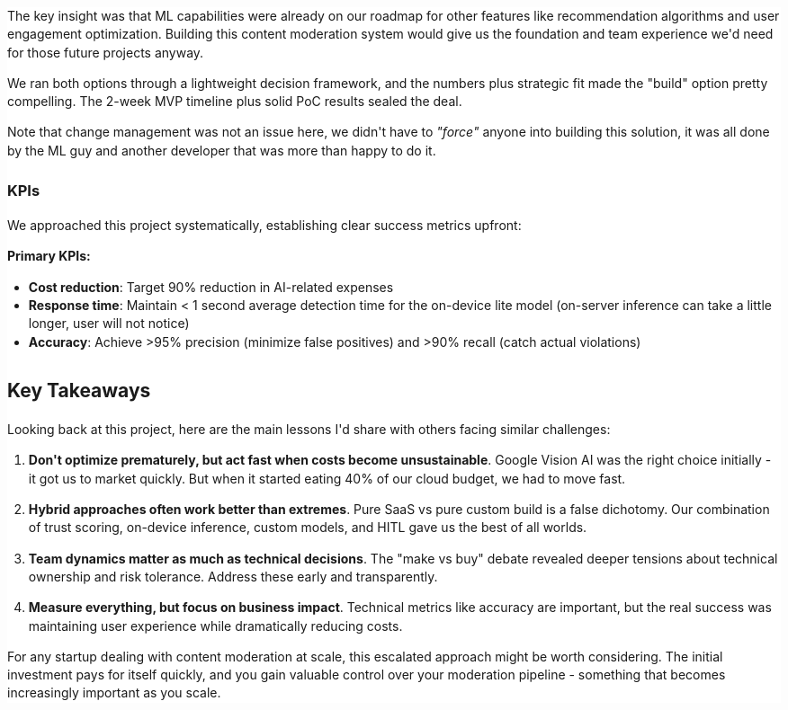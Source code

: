 The key insight was that ML capabilities were already on our roadmap for other features like recommendation algorithms and user engagement optimization. Building this content moderation system would give us the foundation and team experience we'd need for those future projects anyway.

We ran both options through a lightweight decision framework, and the numbers plus strategic fit made the "build" option pretty compelling. The 2-week MVP timeline plus solid PoC results sealed the deal.

Note that change management was not an issue here, we didn't have to _"force"_ anyone into building this solution, it was all done by the ML guy and another developer that was more than happy to do it.

### KPIs

We approached this project systematically, establishing clear success metrics upfront:

**Primary KPIs:**
- **Cost reduction**: Target 90% reduction in AI-related expenses
- **Response time**: Maintain < 1 second average detection time for the on-device lite model (on-server inference can take a little longer, user will not notice)
- **Accuracy**: Achieve >95% precision (minimize false positives) and >90% recall (catch actual violations)

## Key Takeaways

Looking back at this project, here are the main lessons I'd share with others facing similar challenges:

1. **Don't optimize prematurely, but act fast when costs become unsustainable**. Google Vision AI was the right choice initially - it got us to market quickly. But when it started eating 40% of our cloud budget, we had to move fast.

2. **Hybrid approaches often work better than extremes**. Pure SaaS vs pure custom build is a false dichotomy. Our combination of trust scoring, on-device inference, custom models, and HITL gave us the best of all worlds.

3. **Team dynamics matter as much as technical decisions**. The "make vs buy" debate revealed deeper tensions about technical ownership and risk tolerance. Address these early and transparently.

4. **Measure everything, but focus on business impact**. Technical metrics like accuracy are important, but the real success was maintaining user experience while dramatically reducing costs.

For any startup dealing with content moderation at scale, this escalated approach might be worth considering. The initial investment pays for itself quickly, and you gain valuable control over your moderation pipeline - something that becomes increasingly important as you scale.